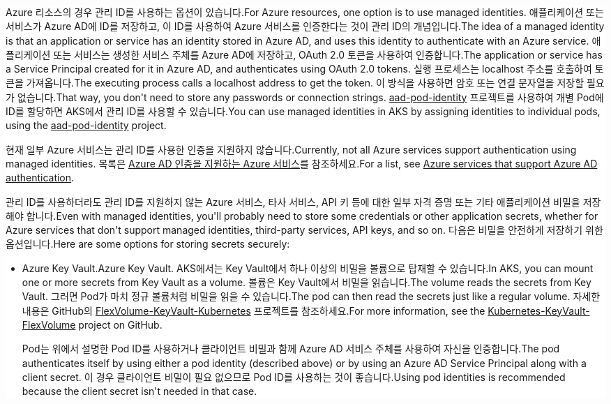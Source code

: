 <span data-ttu-id="2ae1a-320">Azure 리소스의 경우 관리 ID를 사용하는 옵션이 있습니다.</span><span class="sxs-lookup"><span data-stu-id="2ae1a-320">For Azure resources, one option is to use managed identities.</span></span> <span data-ttu-id="2ae1a-321">애플리케이션 또는 서비스가 Azure AD에 ID를 저장하고, 이 ID를 사용하여 Azure 서비스를 인증한다는 것이 관리 ID의 개념입니다.</span><span class="sxs-lookup"><span data-stu-id="2ae1a-321">The idea of a managed identity is that an application or service has an identity stored in Azure AD, and uses this identity to authenticate with an Azure service.</span></span> <span data-ttu-id="2ae1a-322">애플리케이션 또는 서비스는 생성한 서비스 주체를 Azure AD에 저장하고, OAuth 2.0 토큰을 사용하여 인증합니다.</span><span class="sxs-lookup"><span data-stu-id="2ae1a-322">The application or service has a Service Principal created for it in Azure AD, and authenticates using OAuth 2.0 tokens.</span></span> <span data-ttu-id="2ae1a-323">실행 프로세스는 localhost 주소를 호출하여 토큰을 가져옵니다.</span><span class="sxs-lookup"><span data-stu-id="2ae1a-323">The executing process calls a localhost address to get the token.</span></span> <span data-ttu-id="2ae1a-324">이 방식을 사용하면 암호 또는 연결 문자열을 저장할 필요가 없습니다.</span><span class="sxs-lookup"><span data-stu-id="2ae1a-324">That way, you don't need to store any passwords or connection strings.</span></span> <span data-ttu-id="2ae1a-325">[aad-pod-identity](https://github.com/Azure/aad-pod-identity) 프로젝트를 사용하여 개별 Pod에 ID를 할당하면 AKS에서 관리 ID를 사용할 수 있습니다.</span><span class="sxs-lookup"><span data-stu-id="2ae1a-325">You can use managed identities in AKS by assigning identities to individual pods, using the [aad-pod-identity](https://github.com/Azure/aad-pod-identity) project.</span></span>

<span data-ttu-id="2ae1a-326">현재 일부 Azure 서비스는 관리 ID를 사용한 인증을 지원하지 않습니다.</span><span class="sxs-lookup"><span data-stu-id="2ae1a-326">Currently, not all Azure services support authentication using managed identities.</span></span> <span data-ttu-id="2ae1a-327">목록은 [Azure AD 인증을 지원하는 Azure 서비스](/azure/active-directory/managed-identities-azure-resources/services-support-msi)를 참조하세요.</span><span class="sxs-lookup"><span data-stu-id="2ae1a-327">For a list, see [Azure services that support Azure AD authentication](/azure/active-directory/managed-identities-azure-resources/services-support-msi).</span></span>

<span data-ttu-id="2ae1a-328">관리 ID를 사용하더라도 관리 ID를 지원하지 않는 Azure 서비스, 타사 서비스, API 키 등에 대한 일부 자격 증명 또는 기타 애플리케이션 비밀을 저장해야 합니다.</span><span class="sxs-lookup"><span data-stu-id="2ae1a-328">Even with managed identities, you'll probably need to store some credentials or other application secrets, whether for Azure services that don't support managed identities, third-party services, API keys, and so on.</span></span> <span data-ttu-id="2ae1a-329">다음은 비밀을 안전하게 저장하기 위한 옵션입니다.</span><span class="sxs-lookup"><span data-stu-id="2ae1a-329">Here are some options for storing secrets securely:</span></span>

- <span data-ttu-id="2ae1a-330">Azure Key Vault.</span><span class="sxs-lookup"><span data-stu-id="2ae1a-330">Azure Key Vault.</span></span> <span data-ttu-id="2ae1a-331">AKS에서는 Key Vault에서 하나 이상의 비밀을 볼륨으로 탑재할 수 있습니다.</span><span class="sxs-lookup"><span data-stu-id="2ae1a-331">In AKS, you can mount one or more secrets from Key Vault as a volume.</span></span> <span data-ttu-id="2ae1a-332">볼륨은 Key Vault에서 비밀을 읽습니다.</span><span class="sxs-lookup"><span data-stu-id="2ae1a-332">The volume reads the secrets from Key Vault.</span></span> <span data-ttu-id="2ae1a-333">그러면 Pod가 마치 정규 볼륨처럼 비밀을 읽을 수 있습니다.</span><span class="sxs-lookup"><span data-stu-id="2ae1a-333">The pod can then read the secrets just like a regular volume.</span></span> <span data-ttu-id="2ae1a-334">자세한 내용은 GitHub의 [FlexVolume-KeyVault-Kubernetes](https://github.com/Azure/kubernetes-keyvault-flexvol) 프로젝트를 참조하세요.</span><span class="sxs-lookup"><span data-stu-id="2ae1a-334">For more information, see the [Kubernetes-KeyVault-FlexVolume](https://github.com/Azure/kubernetes-keyvault-flexvol) project on GitHub.</span></span>

    <span data-ttu-id="2ae1a-335">Pod는 위에서 설명한 Pod ID를 사용하거나 클라이언트 비밀과 함께 Azure AD 서비스 주체를 사용하여 자신을 인증합니다.</span><span class="sxs-lookup"><span data-stu-id="2ae1a-335">The pod authenticates itself by using either a pod identity (described above) or by using an Azure AD Service Principal along with a client secret.</span></span> <span data-ttu-id="2ae1a-336">이 경우 클라이언트 비밀이 필요 없으므로 Pod ID를 사용하는 것이 좋습니다.</span><span class="sxs-lookup"><span data-stu-id="2ae1a-336">Using pod identities is recommended because the client secret isn't needed in that case.</span></span> 
